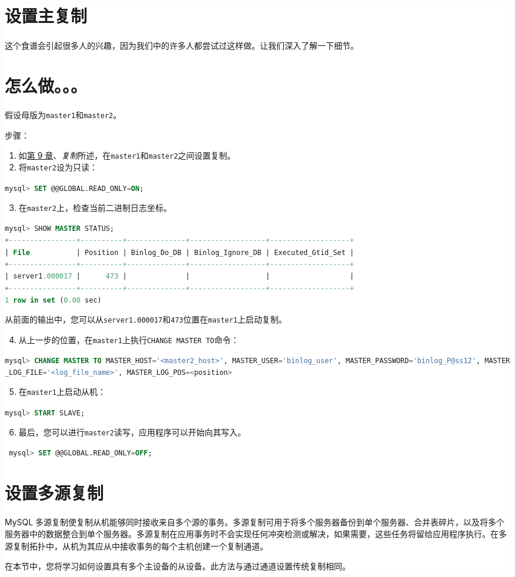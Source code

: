 # 设置主复制

这个食谱会引起很多人的兴趣，因为我们中的许多人都尝试过这样做。让我们深入了解一下细节。

# 怎么做。。。

假设母版为`master1`和`master2`。

步骤：

1.  如[第 9 章](09.html)、*复制*所述，在`master1`和`master2`之间设置复制。
2.  将`master2`设为只读：

```sql
mysql> SET @@GLOBAL.READ_ONLY=ON;
```

3.  在`master2`上，检查当前二进制日志坐标。

```sql
mysql> SHOW MASTER STATUS;
+----------------+----------+--------------+------------------+-------------------+
| File           | Position | Binlog_Do_DB | Binlog_Ignore_DB | Executed_Gtid_Set |
+----------------+----------+--------------+------------------+-------------------+
| server1.000017 |      473 |              |                  |                   |
+----------------+----------+--------------+------------------+-------------------+
1 row in set (0.00 sec)
```

从前面的输出中，您可以从`server1.000017`和`473`位置在`master1`上启动复制。

4.  从上一步的位置，在`master1`上执行`CHANGE MASTER TO`命令：

```sql
mysql> CHANGE MASTER TO MASTER_HOST='<master2_host>', MASTER_USER='binlog_user', MASTER_PASSWORD='binlog_P@ss12', MASTER_LOG_FILE='<log_file_name>', MASTER_LOG_POS=<position>
```

5.  在`master1`上启动从机：

```sql
mysql> START SLAVE;
```

6.  最后，您可以进行`master2`读写，应用程序可以开始向其写入。

```sql
 mysql> SET @@GLOBAL.READ_ONLY=OFF;
```

# 设置多源复制

MySQL 多源复制使复制从机能够同时接收来自多个源的事务。多源复制可用于将多个服务器备份到单个服务器、合并表碎片，以及将多个服务器中的数据整合到单个服务器。多源复制在应用事务时不会实现任何冲突检测或解决，如果需要，这些任务将留给应用程序执行。在多源复制拓扑中，从机为其应从中接收事务的每个主机创建一个复制通道。

在本节中，您将学习如何设置具有多个主设备的从设备。此方法与通过通道设置传统复制相同。
